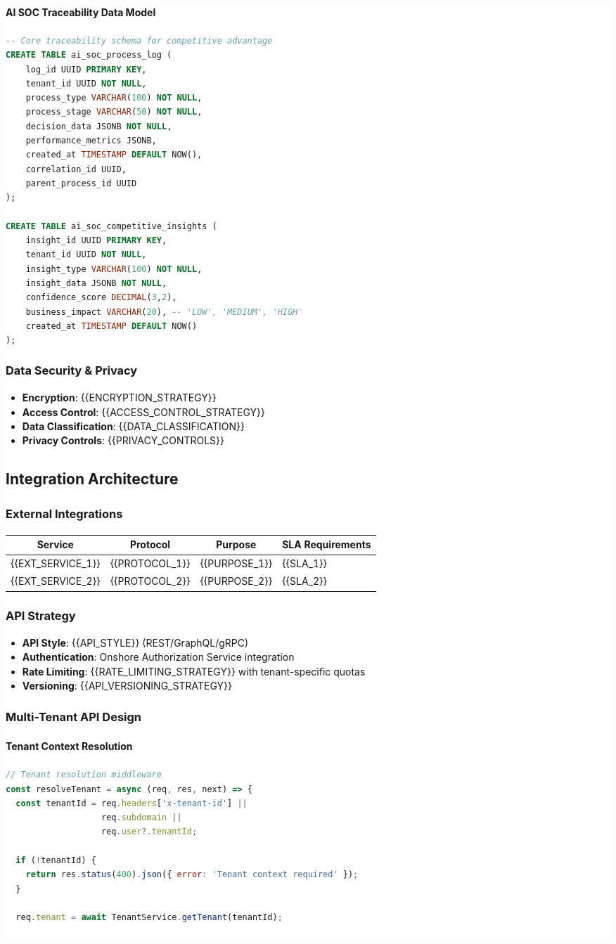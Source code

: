 #### AI SOC Traceability Data Model
```sql
-- Core traceability schema for competitive advantage
CREATE TABLE ai_soc_process_log (
    log_id UUID PRIMARY KEY,
    tenant_id UUID NOT NULL,
    process_type VARCHAR(100) NOT NULL,
    process_stage VARCHAR(50) NOT NULL,
    decision_data JSONB NOT NULL,
    performance_metrics JSONB,
    created_at TIMESTAMP DEFAULT NOW(),
    correlation_id UUID,
    parent_process_id UUID
);

CREATE TABLE ai_soc_competitive_insights (
    insight_id UUID PRIMARY KEY,
    tenant_id UUID NOT NULL,
    insight_type VARCHAR(100) NOT NULL,
    insight_data JSONB NOT NULL,
    confidence_score DECIMAL(3,2),
    business_impact VARCHAR(20), -- 'LOW', 'MEDIUM', 'HIGH'
    created_at TIMESTAMP DEFAULT NOW()
);
```

### Data Security & Privacy
- **Encryption**: {{ENCRYPTION_STRATEGY}}
- **Access Control**: {{ACCESS_CONTROL_STRATEGY}}
- **Data Classification**: {{DATA_CLASSIFICATION}}
- **Privacy Controls**: {{PRIVACY_CONTROLS}}

## Integration Architecture
### External Integrations
| Service | Protocol | Purpose | SLA Requirements |
|---------|----------|---------|------------------|
| {{EXT_SERVICE_1}} | {{PROTOCOL_1}} | {{PURPOSE_1}} | {{SLA_1}} |
| {{EXT_SERVICE_2}} | {{PROTOCOL_2}} | {{PURPOSE_2}} | {{SLA_2}} |

### API Strategy
- **API Style**: {{API_STYLE}} (REST/GraphQL/gRPC)
- **Authentication**: Onshore Authorization Service integration
- **Rate Limiting**: {{RATE_LIMITING_STRATEGY}} with tenant-specific quotas
- **Versioning**: {{API_VERSIONING_STRATEGY}}

### Multi-Tenant API Design
#### Tenant Context Resolution
```javascript
// Tenant resolution middleware
const resolveTenant = async (req, res, next) => {
  const tenantId = req.headers['x-tenant-id'] || 
                   req.subdomain || 
                   req.user?.tenantId;
  
  if (!tenantId) {
    return res.status(400).json({ error: 'Tenant context required' });
  }
  
  req.tenant = await TenantService.getTenant(tenantId);
  
```